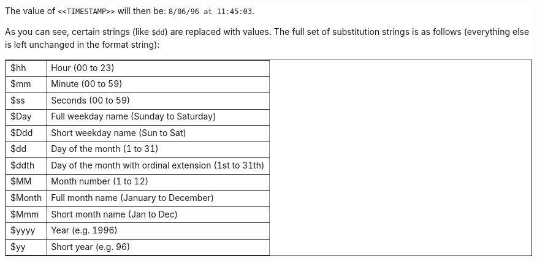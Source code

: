 The value of `<<TIMESTAMP>>` will then be: `8/06/96 at 11:45:03`.

As you can see, certain strings (like `$dd`) are replaced with values. The full set of substitution strings is as follows (everything else is left unchanged in the format string):

<table cellpadding="5" border="1">
<tbody>
    <tr>
        <td>$hh</td>
        <td>Hour (00 to 23)</td>
    </tr>
    <tr>
        <td>$mm</td>
        <td>Minute (00 to 59)</td>
    </tr>
    <tr>
        <td>$ss</td>
        <td>Seconds (00 to 59)</td>
    </tr>
    <tr>
        <td>$Day</td>
        <td>Full weekday name (Sunday to Saturday)</td>
    </tr>
    <tr>
        <td>$Ddd</td>
        <td>Short weekday name (Sun to Sat)</td>
    </tr>
    <tr>
        <td>$dd</td>
        <td>Day of the month (1 to 31)</td>
    </tr>
    <tr>
        <td>$ddth</td>
        <td>Day of the month with ordinal extension (1st to 31th)</td>
    </tr>
    <tr>
        <td>$MM</td>
        <td>Month number (1 to 12)</td>
    </tr>
    <tr>
        <td>$Month</td>
        <td>Full month name (January to December)</td>
    </tr>
    <tr>
        <td>$Mmm</td>
        <td>Short month name (Jan to Dec)</td>
    </tr>
    <tr>
        <td>$yyyy</td>
        <td>Year (e.g. 1996)</td>
    </tr>
    <tr>
        <td>$yy</td>
        <td>Short year (e.g. 96)</td>
    </tr>
</tbody>
</table>
